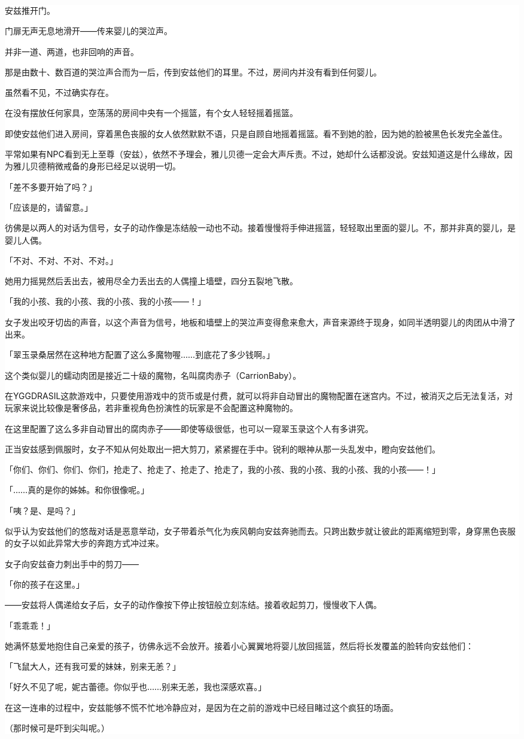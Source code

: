 安兹推开门。

门扉无声无息地滑开——传来婴儿的哭泣声。

并非一道、两道，也非回响的声音。

那是由数十、数百道的哭泣声合而为一后，传到安兹他们的耳里。不过，房间内并没有看到任何婴儿。

虽然看不见，不过确实存在。

在没有摆放任何家具，空荡荡的房间中央有一个摇篮，有个女人轻轻摇着摇篮。

即使安兹他们进入房间，穿着黑色丧服的女人依然默默不语，只是自顾自地摇着摇篮。看不到她的脸，因为她的脸被黑色长发完全盖住。

平常如果有NPC看到无上至尊（安兹），依然不予理会，雅儿贝德一定会大声斥责。不过，她却什么话都没说。安兹知道这是什么缘故，因为雅儿贝德稍微戒备的身形已经足以说明一切。

「差不多要开始了吗？」

「应该是的，请留意。」

彷佛是以两人的对话为信号，女子的动作像是冻结般一动也不动。接着慢慢将手伸进摇篮，轻轻取出里面的婴儿。不，那并非真的婴儿，是婴儿人偶。

「不对、不对、不对、不对。」

她用力摇晃然后丢出去，被用尽全力丢出去的人偶撞上墙壁，四分五裂地飞散。

「我的小孩、我的小孩、我的小孩、我的小孩——！」

女子发出咬牙切齿的声音，以这个声音为信号，地板和墙壁上的哭泣声变得愈来愈大，声音来源终于现身，如同半透明婴儿的肉团从中滑了出来。

「翠玉录桑居然在这种地方配置了这么多魔物喔……到底花了多少钱啊。」

这个类似婴儿的蠕动肉团是接近二十级的魔物，名叫腐肉赤子（CarrionBaby）。

在YGGDRASIL这款游戏中，只要使用游戏中的货币或是付费，就可以将非自动冒出的魔物配置在迷宫内。不过，被消灭之后无法复活，对玩家来说比较像是奢侈品，若非重视角色扮演性的玩家是不会配置这种魔物的。

在这里配置了这么多非自动冒出的腐肉赤子——即使等级很低，也可以一窥翠玉录这个人有多讲究。

正当安兹感到佩服时，女子不知从何处取出一把大剪刀，紧紧握在手中。锐利的眼神从那一头乱发中，瞪向安兹他们。

「你们、你们、你们、你们，抢走了、抢走了、抢走了、抢走了，我的小孩、我的小孩、我的小孩、我的小孩——！」

「……真的是你的姊姊。和你很像呢。」

「咦？是、是吗？」

似乎认为安兹他们的悠哉对话是恶意举动，女子带着杀气化为疾风朝向安兹奔驰而去。只跨出数步就让彼此的距离缩短到零，身穿黑色丧服的女子以如此异常大步的奔跑方式冲过来。

女子向安兹奋力刺出手中的剪刀——

「你的孩子在这里。」

——安兹将人偶递给女子后，女子的动作像按下停止按钮般立刻冻结。接着收起剪刀，慢慢收下人偶。

「乖乖乖！」

她满怀慈爱地抱住自己亲爱的孩子，彷佛永远不会放开。接着小心翼翼地将婴儿放回摇篮，然后将长发覆盖的脸转向安兹他们：

「飞鼠大人，还有我可爱的妹妹，别来无恙？」

「好久不见了呢，妮古蕾德。你似乎也……别来无恙，我也深感欢喜。」

在这一连串的过程中，安兹能够不慌不忙地冷静应对，是因为在之前的游戏中已经目睹过这个疯狂的场面。

（那时候可是吓到尖叫呢。）
